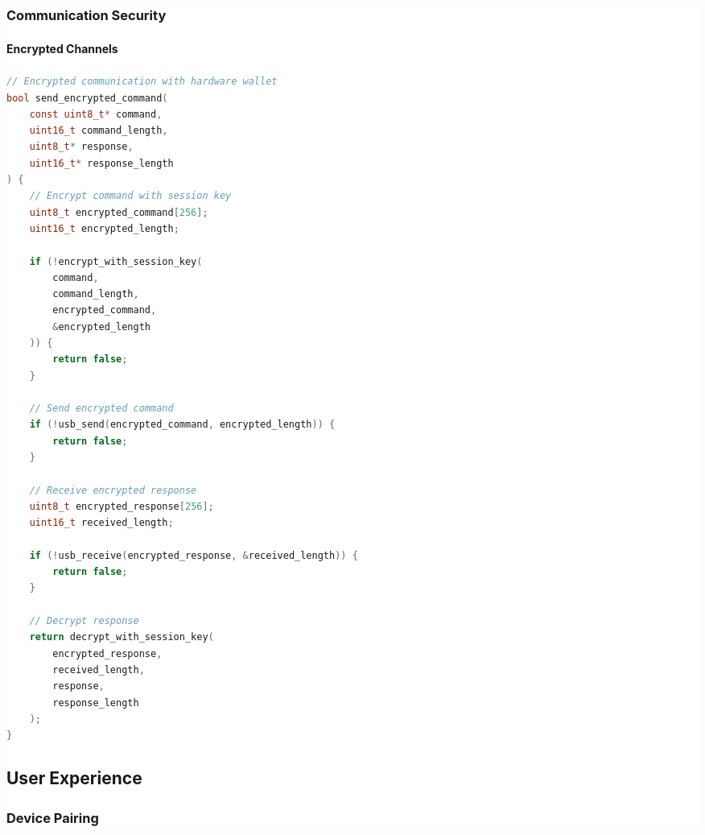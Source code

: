 ### Communication Security

#### Encrypted Channels

```c
// Encrypted communication with hardware wallet
bool send_encrypted_command(
    const uint8_t* command,
    uint16_t command_length,
    uint8_t* response,
    uint16_t* response_length
) {
    // Encrypt command with session key
    uint8_t encrypted_command[256];
    uint16_t encrypted_length;

    if (!encrypt_with_session_key(
        command,
        command_length,
        encrypted_command,
        &encrypted_length
    )) {
        return false;
    }

    // Send encrypted command
    if (!usb_send(encrypted_command, encrypted_length)) {
        return false;
    }

    // Receive encrypted response
    uint8_t encrypted_response[256];
    uint16_t received_length;

    if (!usb_receive(encrypted_response, &received_length)) {
        return false;
    }

    // Decrypt response
    return decrypt_with_session_key(
        encrypted_response,
        received_length,
        response,
        response_length
    );
}
```

## User Experience

### Device Pairing
